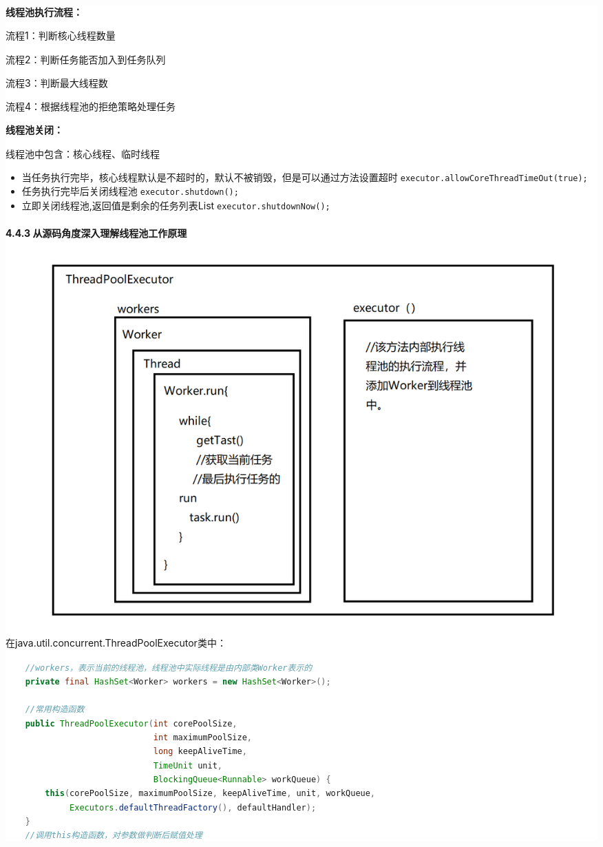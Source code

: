 **线程池执行流程：**

流程1：判断核心线程数量

流程2：判断任务能否加入到任务队列

流程3：判断最大线程数

流程4：根据线程池的拒绝策略处理任务

**线程池关闭：**

线程池中包含：核心线程、临时线程

- 当任务执行完毕，核心线程默认是不超时的，默认不被销毁，但是可以通过方法设置超时
  `executor.allowCoreThreadTimeOut(true);`
- 任务执行完毕后关闭线程池
  `executor.shutdown();`
- 立即关闭线程池,返回值是剩余的任务列表List<Runnable>
  `executor.shutdownNow();`

#### 4.4.3 从源码角度深入理解线程池工作原理

![](./images/ThreadSource.png)

在java.util.concurrent.ThreadPoolExecutor类中：

```java
	//workers，表示当前的线程池，线程池中实际线程是由内部类Worker表示的
	private final HashSet<Worker> workers = new HashSet<Worker>();

	//常用构造函数
	public ThreadPoolExecutor(int corePoolSize,
                              int maximumPoolSize,
                              long keepAliveTime,
                              TimeUnit unit,
                              BlockingQueue<Runnable> workQueue) {
        this(corePoolSize, maximumPoolSize, keepAliveTime, unit, workQueue,
             Executors.defaultThreadFactory(), defaultHandler);
    }
	//调用this构造函数，对参数做判断后赋值处理
```